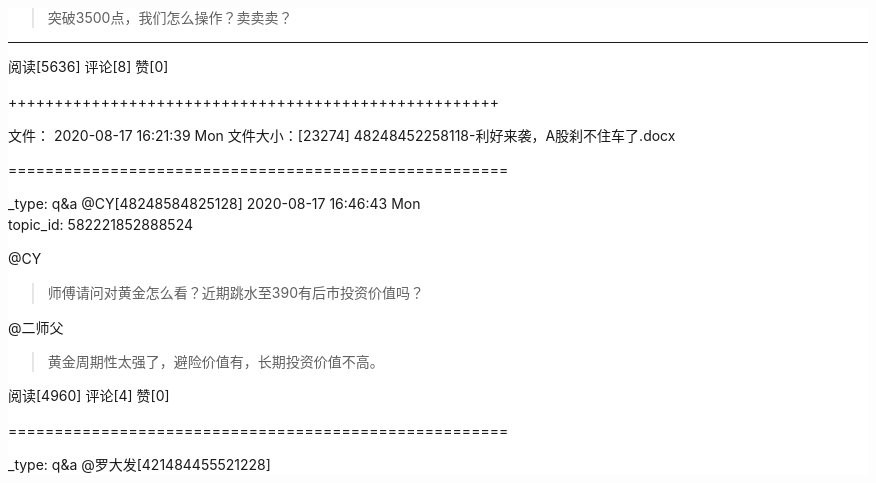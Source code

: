 > 突破3500点，我们怎么操作？卖卖卖？

----------



阅读[5636]  评论[8]  赞[0] 

+++++++++++++++++++++++++++++++++++++++++++++++++++++

文件：
2020-08-17 16:21:39 Mon
文件大小：[23274]
48248452258118-利好来袭，A股刹不住车了.docx


======================================================






_type: q&a
@CY[48248584825128]
2020-08-17 16:46:43 Mon  
topic_id: 582221852888524


@CY

>  师傅请问对黄金怎么看？近期跳水至390有后市投资价值吗？


@二师父

>  黄金周期性太强了，避险价值有，长期投资价值不高。


阅读[4960]  评论[4]  赞[0] 

======================================================






_type: q&a
@罗大发[421484455521228]
